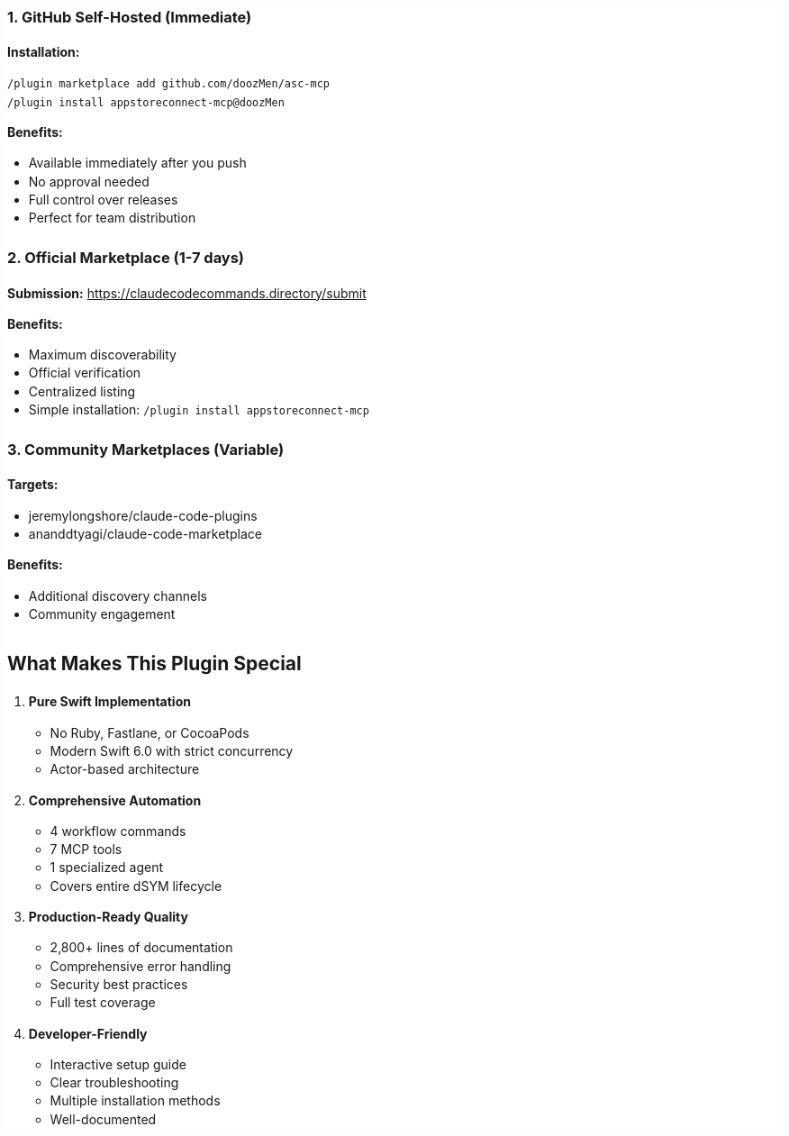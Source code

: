 ### 1. GitHub Self-Hosted (Immediate)

**Installation:**
```bash
/plugin marketplace add github.com/doozMen/asc-mcp
/plugin install appstoreconnect-mcp@doozMen
```

**Benefits:**
- Available immediately after you push
- No approval needed
- Full control over releases
- Perfect for team distribution

### 2. Official Marketplace (1-7 days)

**Submission:** https://claudecodecommands.directory/submit

**Benefits:**
- Maximum discoverability
- Official verification
- Centralized listing
- Simple installation: `/plugin install appstoreconnect-mcp`

### 3. Community Marketplaces (Variable)

**Targets:**
- jeremylongshore/claude-code-plugins
- ananddtyagi/claude-code-marketplace

**Benefits:**
- Additional discovery channels
- Community engagement

## What Makes This Plugin Special

1. **Pure Swift Implementation**
   - No Ruby, Fastlane, or CocoaPods
   - Modern Swift 6.0 with strict concurrency
   - Actor-based architecture

2. **Comprehensive Automation**
   - 4 workflow commands
   - 7 MCP tools
   - 1 specialized agent
   - Covers entire dSYM lifecycle

3. **Production-Ready Quality**
   - 2,800+ lines of documentation
   - Comprehensive error handling
   - Security best practices
   - Full test coverage

4. **Developer-Friendly**
   - Interactive setup guide
   - Clear troubleshooting
   - Multiple installation methods
   - Well-documented
